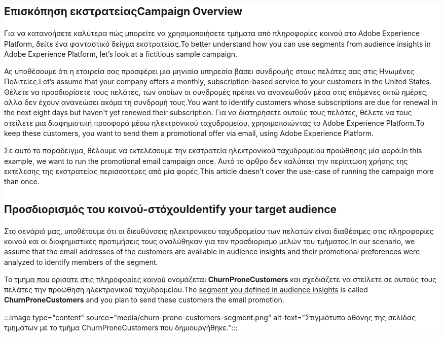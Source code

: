 ## <a name="campaign-overview"></a><span data-ttu-id="8f376-112">Επισκόπηση εκστρατείας</span><span class="sxs-lookup"><span data-stu-id="8f376-112">Campaign Overview</span></span>

<span data-ttu-id="8f376-113">Για να κατανοήσετε καλύτερα πώς μπορείτε να χρησιμοποιήσετε τμήματα από πληροφορίες κοινού στο Adobe Experience Platform, δείτε ένα φανταστικό δείγμα εκστρατείας.</span><span class="sxs-lookup"><span data-stu-id="8f376-113">To better understand how you can use segments from audience insights in Adobe Experience Platform, let’s look at a fictitious sample campaign.</span></span>

<span data-ttu-id="8f376-114">Ας υποθέσουμε ότι η εταιρεία σας προσφέρει μια μηνιαία υπηρεσία βάσει συνδρομής στους πελάτες σας στις Ηνωμένες Πολιτείες.</span><span class="sxs-lookup"><span data-stu-id="8f376-114">Let’s assume that your company offers a monthly, subscription-based service to your customers in the United States.</span></span> <span data-ttu-id="8f376-115">Θέλετε να προσδιορίσετε τους πελάτες, των οποίων οι συνδρομές πρέπει να ανανεωθούν μέσα στις επόμενες οκτώ ημέρες, αλλά δεν έχουν ανανεώσει ακόμα τη συνδρομή τους.</span><span class="sxs-lookup"><span data-stu-id="8f376-115">You want to identify customers whose subscriptions are due for renewal in the next eight days but haven't yet renewed their subscription.</span></span> <span data-ttu-id="8f376-116">Για να διατηρήσετε αυτούς τους πελάτες, θέλετε να τους στείλετε μια διαφημιστική προσφορά μέσω ηλεκτρονικού ταχυδρομείου, χρησιμοποιώντας το Adobe Experience Platform.</span><span class="sxs-lookup"><span data-stu-id="8f376-116">To keep these customers, you want to send them a promotional offer via email, using Adobe Experience Platform.</span></span>

<span data-ttu-id="8f376-117">Σε αυτό το παράδειγμα, θέλουμε να εκτελέσουμε την εκστρατεία ηλεκτρονικού ταχυδρομείου προώθησης μία φορά.</span><span class="sxs-lookup"><span data-stu-id="8f376-117">In this example, we want to run the promotional email campaign once.</span></span> <span data-ttu-id="8f376-118">Αυτό το άρθρο δεν καλύπτει την περίπτωση χρήσης της εκτέλεσης της εκστρατείας περισσότερες από μία φορές.</span><span class="sxs-lookup"><span data-stu-id="8f376-118">This article doesn’t cover the use-case of running the campaign more than once.</span></span>

## <a name="identify-your-target-audience"></a><span data-ttu-id="8f376-119">Προσδιορισμός του κοινού-στόχου</span><span class="sxs-lookup"><span data-stu-id="8f376-119">Identify your target audience</span></span>

<span data-ttu-id="8f376-120">Στο σενάριό μας, υποθέτουμε ότι οι διευθύνσεις ηλεκτρονικού ταχυδρομείου των πελατών είναι διαθέσιμες στις πληροφορίες κοινού και οι διαφημιστικές προτιμήσεις τους αναλύθηκαν για τον προσδιορισμό μελών του τμήματος.</span><span class="sxs-lookup"><span data-stu-id="8f376-120">In our scenario, we assume that the email addresses of the customers are available in audience insights and their promotional preferences were analyzed to identify members of the segment.</span></span>

<span data-ttu-id="8f376-121">Το [τμήμα που ορίσατε στις πληροφορίες κοινού](segments.md) ονομάζεται **ChurnProneCustomers** και σχεδιάζετε να στείλετε σε αυτούς τους πελάτες την προώθηση ηλεκτρονικού ταχυδρομείου.</span><span class="sxs-lookup"><span data-stu-id="8f376-121">The [segment you defined in audience insights](segments.md) is called **ChurnProneCustomers** and you plan to send these customers the email promotion.</span></span>

:::image type="content" source="media/churn-prone-customers-segment.png" alt-text="Στιγμιότυπο οθόνης της σελίδας τμημάτων με το τμήμα ChurnProneCustomers που δημιουργήθηκε.":::
